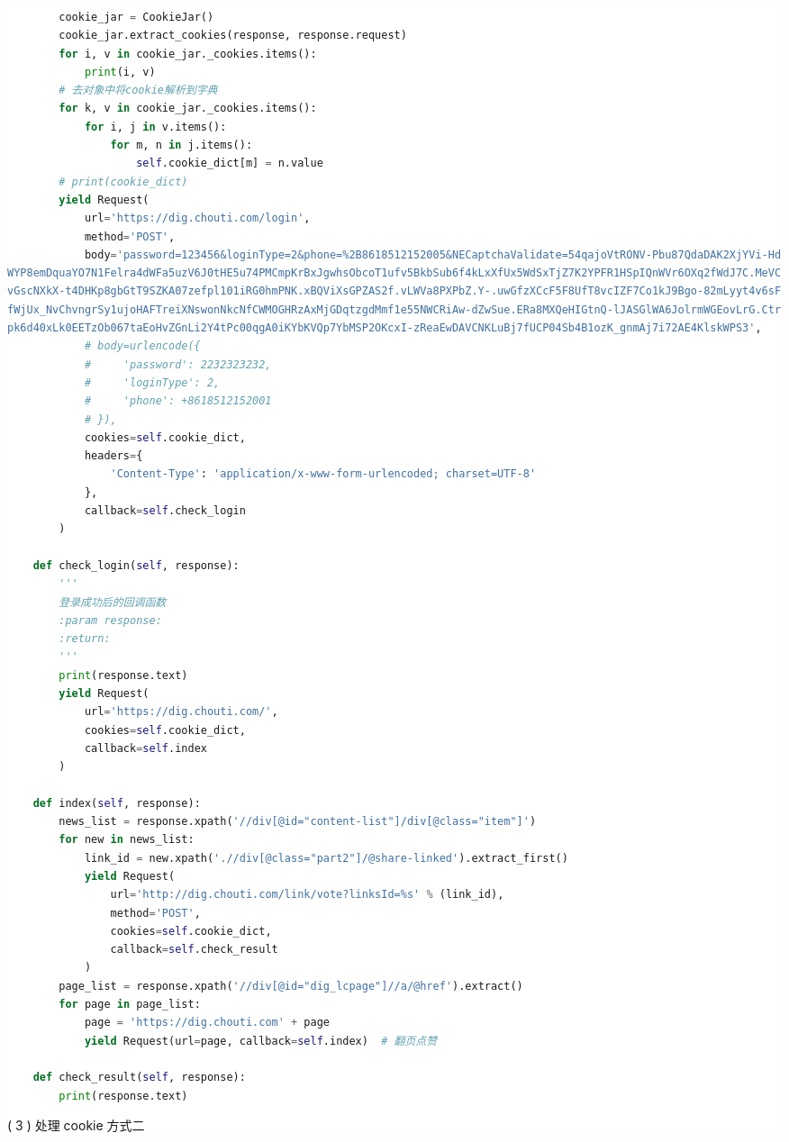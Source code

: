 ```py
        cookie_jar = CookieJar()
        cookie_jar.extract_cookies(response, response.request)
        for i, v in cookie_jar._cookies.items():
            print(i, v)
        # 去对象中将cookie解析到字典
        for k, v in cookie_jar._cookies.items():
            for i, j in v.items():
                for m, n in j.items():
                    self.cookie_dict[m] = n.value
        # print(cookie_dict)
        yield Request(
            url='https://dig.chouti.com/login',
            method='POST',
            body='password=123456&loginType=2&phone=%2B8618512152005&NECaptchaValidate=54qajoVtRONV-Pbu87QdaDAK2XjYVi-HdWYP8emDquaYO7N1Felra4dWFa5uzV6J0tHE5u74PMCmpKrBxJgwhsObcoT1ufv5BkbSub6f4kLxXfUx5WdSxTjZ7K2YPFR1HSpIQnWVr6OXq2fWdJ7C.MeVCvGscNXkX-t4DHKp8gbGtT9SZKA07zefpl101iRG0hmPNK.xBQViXsGPZAS2f.vLWVa8PXPbZ.Y-.uwGfzXCcF5F8UfT8vcIZF7Co1kJ9Bgo-82mLyyt4v6sFfWjUx_NvChvngrSy1ujoHAFTreiXNswonNkcNfCWMOGHRzAxMjGDqtzgdMmf1e55NWCRiAw-dZwSue.ERa8MXQeHIGtnQ-lJASGlWA6JolrmWGEovLrG.Ctrpk6d40xLk0EETzOb067taEoHvZGnLi2Y4tPc00qgA0iKYbKVQp7YbMSP2OKcxI-zReaEwDAVCNKLuBj7fUCP04Sb4B1ozK_gnmAj7i72AE4KlskWPS3',
            # body=urlencode({
            #     'password': 2232323232,
            #     'loginType': 2,
            #     'phone': +8618512152001
            # }),
            cookies=self.cookie_dict,
            headers={
                'Content-Type': 'application/x-www-form-urlencoded; charset=UTF-8'
            },
            callback=self.check_login
        )

    def check_login(self, response):
        '''
        登录成功后的回调函数
        :param response:
        :return:
        '''
        print(response.text)
        yield Request(
            url='https://dig.chouti.com/',
            cookies=self.cookie_dict,
            callback=self.index
        )

    def index(self, response):
        news_list = response.xpath('//div[@id="content-list"]/div[@class="item"]')
        for new in news_list:
            link_id = new.xpath('.//div[@class="part2"]/@share-linked').extract_first()
            yield Request(
                url='http://dig.chouti.com/link/vote?linksId=%s' % (link_id),
                method='POST',
                cookies=self.cookie_dict,
                callback=self.check_result
            )
        page_list = response.xpath('//div[@id="dig_lcpage"]//a/@href').extract()
        for page in page_list:
            page = 'https://dig.chouti.com' + page
            yield Request(url=page, callback=self.index)  # 翻页点赞

    def check_result(self, response):
        print(response.text)
```
( 3 ) 处理 cookie 方式二